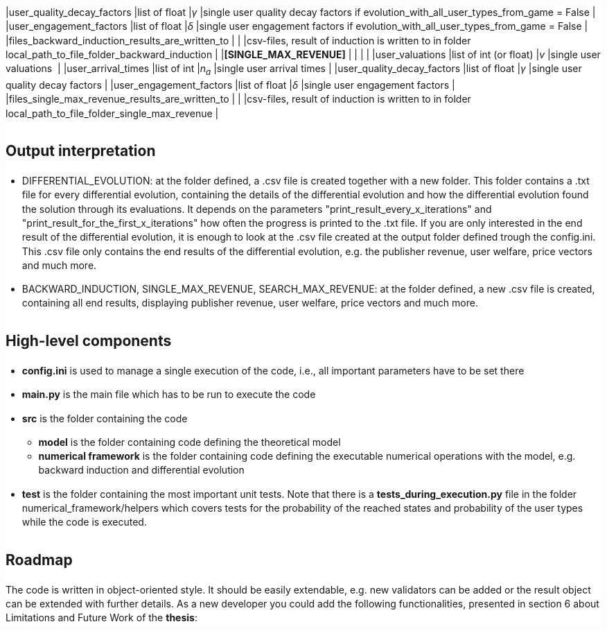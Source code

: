 |user_quality_decay_factors                      |list of float           |$`\gamma`$              |single user quality decay factors if evolution_with_all_user_types_from_game = False                                                                               |
|user_engagement_factors                         |list of float           |$`\delta`$              |single user engagement factors if evolution_with_all_user_types_from_game = False                                                                                  |
|files_backward_induction_results_are_written_to |                        |                        |csv-files, result of induction is written to in folder local_path_to_file_folder_backward_induction                                                                |
|**[SINGLE_MAX_REVENUE]**                           |                        |                        |                                                                                                                                                                   |
|user_valuations                                 |list of int (or float)  |$`v`$                   |single user valuations                                                                                                                                             |
|user_arrival_times                              |list of int             |$`n_a`$                 |single user arrival times                                                                                                                                          |
|user_quality_decay_factors                      |list of float           |$`\gamma`$              |single user quality decay factors                                                                                                                                  |
|user_engagement_factors                         |list of float           |$`\delta`$              |single user engagement factors                                                                                                                                     |
|files_single_max_revenue_results_are_written_to |                        |                        |csv-files, result of induction is written to in folder local_path_to_file_folder_single_max_revenue                                                                |


## Output interpretation

- DIFFERENTIAL_EVOLUTION: at the folder defined, a .csv file is created together with a new folder. This folder contains a .txt file for every differential evolution, containing the details of the differential evolution and how the differential evolution found the solution through its evaluations. It depends on the parameters "print_result_every_x_iterations" and "print_result_for_the_first_x_iterations" how often the progress is printed to the .txt file. If you are only interested in the end result of the differential evolution, it is enough to look at the .csv file created at the output folder defined trough the config.ini. This .csv file only contains the end results of the differential evolution, e.g. the publisher revenue, user welfare, price vectors and much more.

- BACKWARD_INDUCTION, SINGLE_MAX_REVENUE, SEARCH_MAX_REVENUE: at the folder defined, a new .csv file is created, containing all end results, displaying publisher revenue, user welfare, price vectors and much more.


## High-level components

- **config.ini** is used to manage a single execution of the code, i.e., all important parameters have to be set there

- **main.py** is the main file which has to be run to execute the code

- **src** is the folder containing the code
    - **model** is the folder containing code defining the theoretical model
    - **numerical framework** is the folder containing code defining the executable numerical operations with the model, e.g. backward induction and differential evolution

- **test** is the folder containing the most important unit tests. Note that there is a **tests_during_execution.py** file in the folder numerical_framework/helpers which covers tests for the probability of the reached states and probability of the user types while the code is executed.

## Roadmap 

The code is written in object-oriented style. It should be easily extendable, e.g. new validators can be added or the result object can be extended with further details. As a new developer you could add the following functionalities, presented in section 6 about Limitations and Future Work of the **thesis**:
